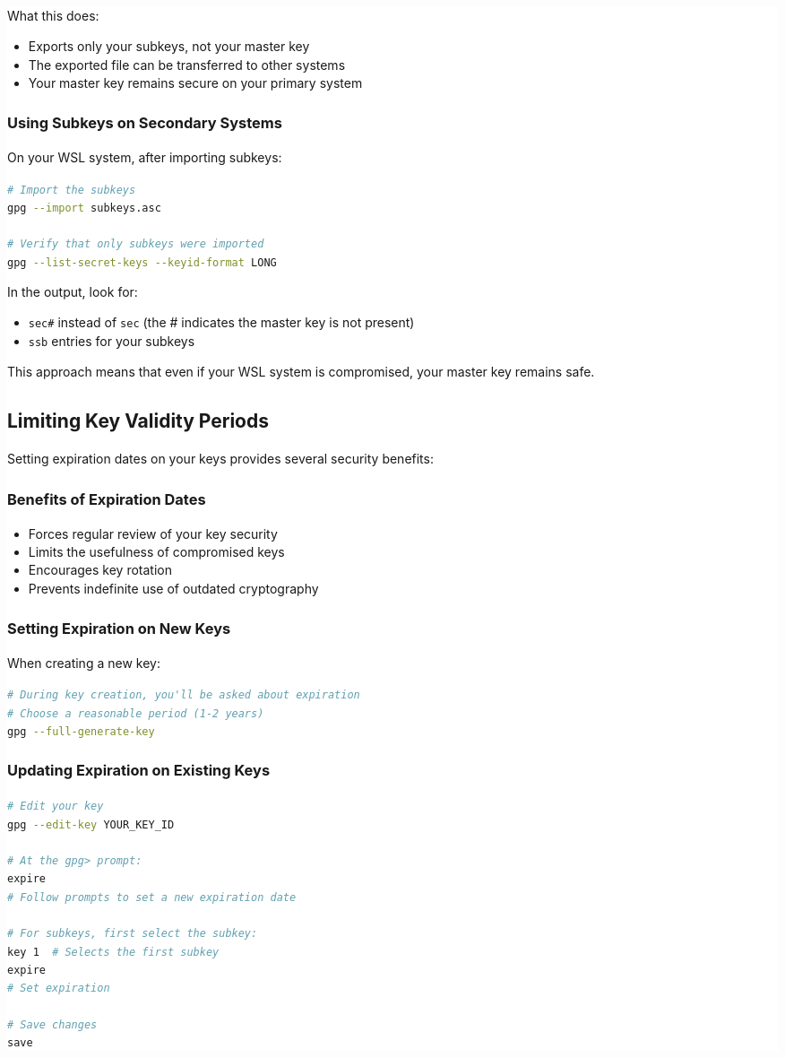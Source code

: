 What this does:
- Exports only your subkeys, not your master key
- The exported file can be transferred to other systems
- Your master key remains secure on your primary system

### Using Subkeys on Secondary Systems

On your WSL system, after importing subkeys:

```bash
# Import the subkeys
gpg --import subkeys.asc

# Verify that only subkeys were imported
gpg --list-secret-keys --keyid-format LONG
```

In the output, look for:
- `sec#` instead of `sec` (the # indicates the master key is not present)
- `ssb` entries for your subkeys

This approach means that even if your WSL system is compromised, your master key remains safe.

## Limiting Key Validity Periods

Setting expiration dates on your keys provides several security benefits:

### Benefits of Expiration Dates

- Forces regular review of your key security
- Limits the usefulness of compromised keys
- Encourages key rotation
- Prevents indefinite use of outdated cryptography

### Setting Expiration on New Keys

When creating a new key:

```bash
# During key creation, you'll be asked about expiration
# Choose a reasonable period (1-2 years)
gpg --full-generate-key
```

### Updating Expiration on Existing Keys

```bash
# Edit your key
gpg --edit-key YOUR_KEY_ID

# At the gpg> prompt:
expire
# Follow prompts to set a new expiration date

# For subkeys, first select the subkey:
key 1  # Selects the first subkey
expire
# Set expiration

# Save changes
save
```
